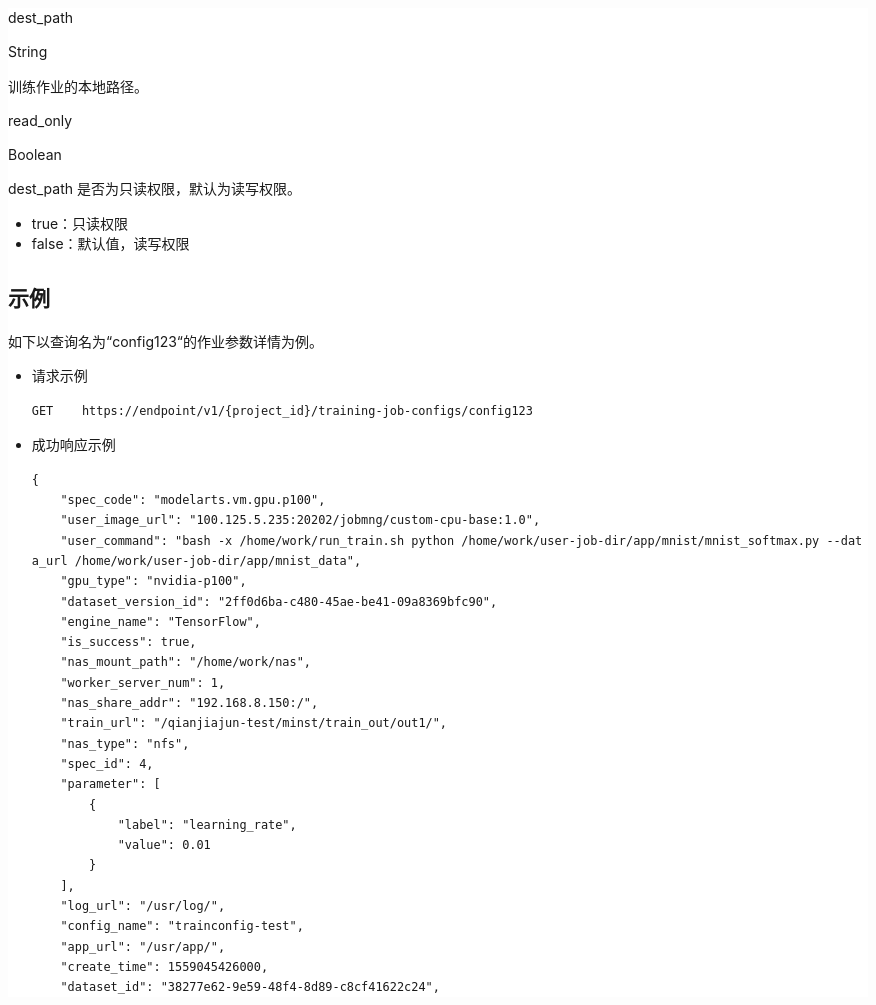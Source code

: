 <tr id="row5875192815616"><td class="cellrowborder" valign="top" width="23.97%" headers="mcps1.2.4.1.1 "><p id="p587552845611"><a name="p587552845611"></a><a name="p587552845611"></a>dest_path</p>
</td>
<td class="cellrowborder" valign="top" width="17.79%" headers="mcps1.2.4.1.2 "><p id="p1787572895619"><a name="p1787572895619"></a><a name="p1787572895619"></a>String</p>
</td>
<td class="cellrowborder" valign="top" width="58.24%" headers="mcps1.2.4.1.3 "><p id="p16859190125918"><a name="p16859190125918"></a><a name="p16859190125918"></a>训练作业的本地路径。</p>
</td>
</tr>
<tr id="row4875162816567"><td class="cellrowborder" valign="top" width="23.97%" headers="mcps1.2.4.1.1 "><p id="p178751928195615"><a name="p178751928195615"></a><a name="p178751928195615"></a>read_only</p>
</td>
<td class="cellrowborder" valign="top" width="17.79%" headers="mcps1.2.4.1.2 "><p id="p7875428205613"><a name="p7875428205613"></a><a name="p7875428205613"></a>Boolean</p>
</td>
<td class="cellrowborder" valign="top" width="58.24%" headers="mcps1.2.4.1.3 "><p id="p687562815569"><a name="p687562815569"></a><a name="p687562815569"></a>dest_path 是否为只读权限，默认为读写权限。</p>
<a name="ul58751828105618"></a><a name="ul58751828105618"></a><ul id="ul58751828105618"><li>true：只读权限</li><li>false：默认值，读写权限</li></ul>
</td>
</tr>
</tbody>
</table>

## 示例<a name="section84337122912"></a>

如下以查询名为“config123“的作业参数详情为例。

-   请求示例

    ```
    GET    https://endpoint/v1/{project_id}/training-job-configs/config123
    ```


-   成功响应示例

    ```
    {
        "spec_code": "modelarts.vm.gpu.p100",
        "user_image_url": "100.125.5.235:20202/jobmng/custom-cpu-base:1.0",
        "user_command": "bash -x /home/work/run_train.sh python /home/work/user-job-dir/app/mnist/mnist_softmax.py --data_url /home/work/user-job-dir/app/mnist_data",
        "gpu_type": "nvidia-p100",
        "dataset_version_id": "2ff0d6ba-c480-45ae-be41-09a8369bfc90",
        "engine_name": "TensorFlow",
        "is_success": true,
        "nas_mount_path": "/home/work/nas",
        "worker_server_num": 1,
        "nas_share_addr": "192.168.8.150:/",
        "train_url": "/qianjiajun-test/minst/train_out/out1/",
        "nas_type": "nfs",
        "spec_id": 4,
        "parameter": [
            {
                "label": "learning_rate",
                "value": 0.01
            }
        ],
        "log_url": "/usr/log/",
        "config_name": "trainconfig-test",
        "app_url": "/usr/app/",
        "create_time": 1559045426000,
        "dataset_id": "38277e62-9e59-48f4-8d89-c8cf41622c24",